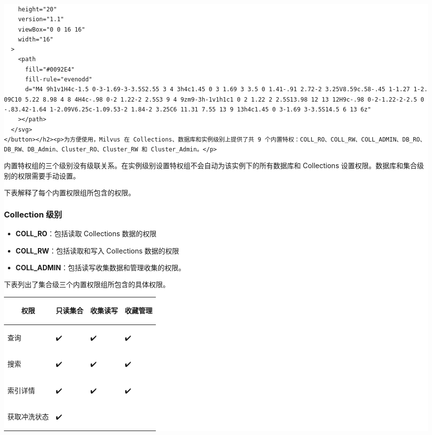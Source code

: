         height="20"
        version="1.1"
        viewBox="0 0 16 16"
        width="16"
      >
        <path
          fill="#0092E4"
          fill-rule="evenodd"
          d="M4 9h1v1H4c-1.5 0-3-1.69-3-3.5S2.55 3 4 3h4c1.45 0 3 1.69 3 3.5 0 1.41-.91 2.72-2 3.25V8.59c.58-.45 1-1.27 1-2.09C10 5.22 8.98 4 8 4H4c-.98 0-2 1.22-2 2.5S3 9 4 9zm9-3h-1v1h1c1 0 2 1.22 2 2.5S13.98 12 13 12H9c-.98 0-2-1.22-2-2.5 0-.83.42-1.64 1-2.09V6.25c-1.09.53-2 1.84-2 3.25C6 11.31 7.55 13 9 13h4c1.45 0 3-1.69 3-3.5S14.5 6 13 6z"
        ></path>
      </svg>
    </button></h2><p>为方便使用，Milvus 在 Collections、数据库和实例级别上提供了共 9 个内置特权：COLL_RO、COLL_RW、COLL_ADMIN、DB_RO、DB_RW、DB_Admin、Cluster_RO、Cluster_RW 和 Cluster_Admin。</p>
<div class="alert note">
<p>内置特权组的三个级别没有级联关系。在实例级别设置特权组不会自动为该实例下的所有数据库和 Collections 设置权限。数据库和集合级别的权限需要手动设置。</p>
</div>
<p>下表解释了每个内置权限组所包含的权限。</p>
<h3 id="Collection-level​" class="common-anchor-header">Collection 级别</h3><ul>
<li><p><strong>COLL_RO</strong>：包括读取 Collections 数据的权限</p></li>
<li><p><strong>COLL_RW</strong>：包括读取和写入 Collections 数据的权限</p></li>
<li><p><strong>COLL_ADMIN</strong>：包括读写收集数据和管理收集的权限。</p></li>
</ul>
<p>下表列出了集合级三个内置权限组所包含的具体权限。</p>
<table data-block-token="Pi3tdceUjopYWqxsiYTcnnNInoZ"><thead><tr><th data-block-token="DtTYdHoX5oh0qLxHd4ycswM5njh" colspan="1" rowspan="1"><p data-block-token="NV3RdP5IGoyTe7xFRT3cn0obnTh"><strong>权限</strong></p>
</th><th data-block-token="CHdFdtz1FoiZoyxUyz7csms0nGc" colspan="1" rowspan="1"><p data-block-token="C0vfdaj0uohILAxptsacgSj9nxe"><strong>只读集合</strong></p>
</th><th data-block-token="SMKYdz1j6o1lUJxrrnKcGF16nKf" colspan="1" rowspan="1"><p data-block-token="X0tCdyXB7ovvsRxEAMtcgsZ7nNc"><strong>收集读写</strong></p>
</th><th data-block-token="WuOcdy7ruoOSG7xwypbcGppLnCf" colspan="1" rowspan="1"><p data-block-token="CsvGdWuOaoRecvxBsRfckZKKntd"><strong>收藏管理</strong></p>
</th></tr></thead><tbody><tr><td data-block-token="EqYidYZCSonxmexk3bAcLh1gndg" colspan="1" rowspan="1"><p data-block-token="H85ddLutEo698KxgytncmD0Hnnc">查询</p>
</td><td data-block-token="VMjndLAaVo9V7bxe4KPcE6f8nNc" colspan="1" rowspan="1"><p data-block-token="MvCidzzimoZTs0xioR4cmtZ5nof">✔️</p>
</td><td data-block-token="EoD8dGhNEoAJOnxB7Zjc5E9Jnyd" colspan="1" rowspan="1"><p data-block-token="J2OMdV9XXo8dEsxBlLqcmXmZnhe">✔️</p>
</td><td data-block-token="FmVwdpcMKoAaIpxpBZlcrTF8nje" colspan="1" rowspan="1"><p data-block-token="F6bCd3IzUoPDaDxXwIucE2W1nrx">✔️</p>
</td></tr><tr><td data-block-token="CbazdsqPmoQbH7xEWpvcPpOBnxe" colspan="1" rowspan="1"><p data-block-token="XY8Gdbwhrome2jxRt2gcP37jnLc">搜索</p>
</td><td data-block-token="YMHhdkBwvoDMkMxteC2ckEaEnTf" colspan="1" rowspan="1"><p data-block-token="OXknd86FUojtOQxRabUcEl0yn0d">✔️</p>
</td><td data-block-token="J62DdYWjGod8Tcx3xdlc97azn7f" colspan="1" rowspan="1"><p data-block-token="UVg7dMXObog7fjxsFugc7ZgynSg">✔️</p>
</td><td data-block-token="KIZ0dH02yoNPaDxsDG8cq2VYnC6" colspan="1" rowspan="1"><p data-block-token="GxrkdRlUDoQlLfxtJPScUqo7nYk">✔️</p>
</td></tr><tr><td data-block-token="CawAd4pH9oIVPIx4DqPc6XxYnce" colspan="1" rowspan="1"><p data-block-token="SnQwdA4XFovEhMxexUHcVhRunJb">索引详情</p>
</td><td data-block-token="C8WGd8NSZomxeXxbxWScR8p7nxH" colspan="1" rowspan="1"><p data-block-token="QDBGdT4k9oUzpcxDDUjcOpK6nzh">✔️</p>
</td><td data-block-token="CFPcdegSMojxryxgdN5c6TSOnoe" colspan="1" rowspan="1"><p data-block-token="KG2YdL5cUof8NUxDoBjc1LrWnMp">✔️</p>
</td><td data-block-token="SisMdRC3AoNQTix0dN9chgJhnye" colspan="1" rowspan="1"><p data-block-token="ArghdTA9CoUmRYxoGD9cW1JQnxg">✔️</p>
</td></tr><tr><td data-block-token="TvgedQnqvowfrwxLj9acaVIknOc" colspan="1" rowspan="1"><p data-block-token="XJv7dkNPyoHxa5xQApmcbYt7nAb">获取冲洗状态</p>
</td><td data-block-token="Grdud2hCAomjkmxCOfacyF8zntf" colspan="1" rowspan="1"><p data-block-token="YEj4dTmfJoKPQSx4ZkZcaUf6nRf">✔️</p>